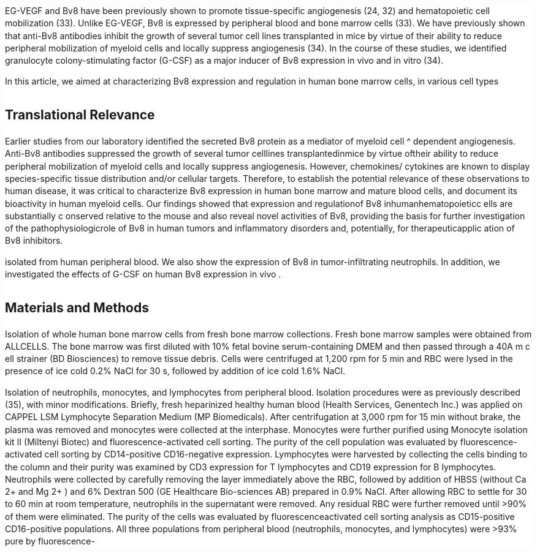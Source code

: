 EG-VEGF and Bv8 have been previously shown to promote tissue-specific angiogenesis (24, 32) and hematopoietic cell mobilization (33). Unlike EG-VEGF, Bv8 is expressed by peripheral blood and bone marrow cells (33). We have previously shown that anti-Bv8 antibodies inhibit the growth of several tumor cell lines transplanted in mice by virtue of their ability to reduce peripheral mobilization of myeloid cells and locally suppress angiogenesis (34). In the course of these studies, we identified granulocyte colony-stimulating factor (G-CSF) as a major inducer of Bv8 expression in vivo and in vitro (34).

In this article, we aimed at characterizing Bv8 expression and regulation in human bone marrow cells, in various cell types

## Translational Relevance

Earlier studies from our laboratory identified the secreted Bv8 protein as a mediator of myeloid cell ^ dependent angiogenesis. Anti-Bv8 antibodies suppressed the growth of several tumor celllines transplantedinmice by virtue oftheir ability to reduce peripheral mobilization of myeloid cells and locally suppress angiogenesis. However, chemokines/ cytokines are known to display species-specific tissue distribution and/or cellular targets. Therefore, to establish the potential relevance of these observations to human disease, it was critical to characterize Bv8 expression in human bone marrow and mature blood cells, and document its bioactivity in human myeloid cells. Our findings showed that expression and regulationof Bv8 inhumanhematopoieticc ells are substantially c onserved relative to the mouse and also reveal novel activities of Bv8, providing the basis for further investigation of the pathophysiologicrole of Bv8 in human tumors and inflammatory disorders and, potentially, for therapeuticapplic ation of Bv8 inhibitors.

isolated from human peripheral blood. We also show the expression of Bv8 in tumor-infiltrating neutrophils. In addition, we investigated the effects of G-CSF on human Bv8 expression in vivo .

## Materials and Methods

Isolation of whole human bone marrow cells from fresh bone marrow collections. Fresh bone marrow samples were obtained from ALLCELLS. The bone marrow was first diluted with 10% fetal bovine serum-containing DMEM and then passed through a 40A m c ell strainer (BD Biosciences) to remove tissue debris. Cells were centrifuged at 1,200 rpm for 5 min and RBC were lysed in the presence of ice cold 0.2% NaCl for 30 s, followed by addition of ice cold 1.6% NaCl.

Isolation of neutrophils, monocytes, and lymphocytes from peripheral blood. Isolation procedures were as previously described (35), with minor modifications. Briefly, fresh heparinized healthy human blood (Health Services, Genentech Inc.) was applied on CAPPEL LSM Lymphocyte Separation Medium (MP Biomedicals). After centrifugation at 3,000 rpm for 15 min without brake, the plasma was removed and monocytes were collected at the interphase. Monocytes were further purified using Monocyte isolation kit II (Miltenyi Biotec) and fluorescence-activated cell sorting. The purity of the cell population was evaluated by fluorescence-activated cell sorting by CD14-positive CD16-negative expression. Lymphocytes were harvested by collecting the cells binding to the column and their purity was examined by CD3 expression for T lymphocytes and CD19 expression for B lymphocytes. Neutrophils were collected by carefully removing the layer immediately above the RBC, followed by addition of HBSS (without Ca 2+ and Mg 2+ ) and 6% Dextran 500 (GE Healthcare Bio-sciences AB) prepared in 0.9% NaCl. After allowing RBC to settle for 30 to 60 min at room temperature, neutrophils in the supernatant were removed. Any residual RBC were further removed until &gt;90% of them were eliminated. The purity of the cells was evaluated by fluorescenceactivated cell sorting analysis as CD15-positive CD16-positive populations. All three populations from peripheral blood (neutrophils, monocytes, and lymphocytes) were &gt;93% pure by fluorescence-
